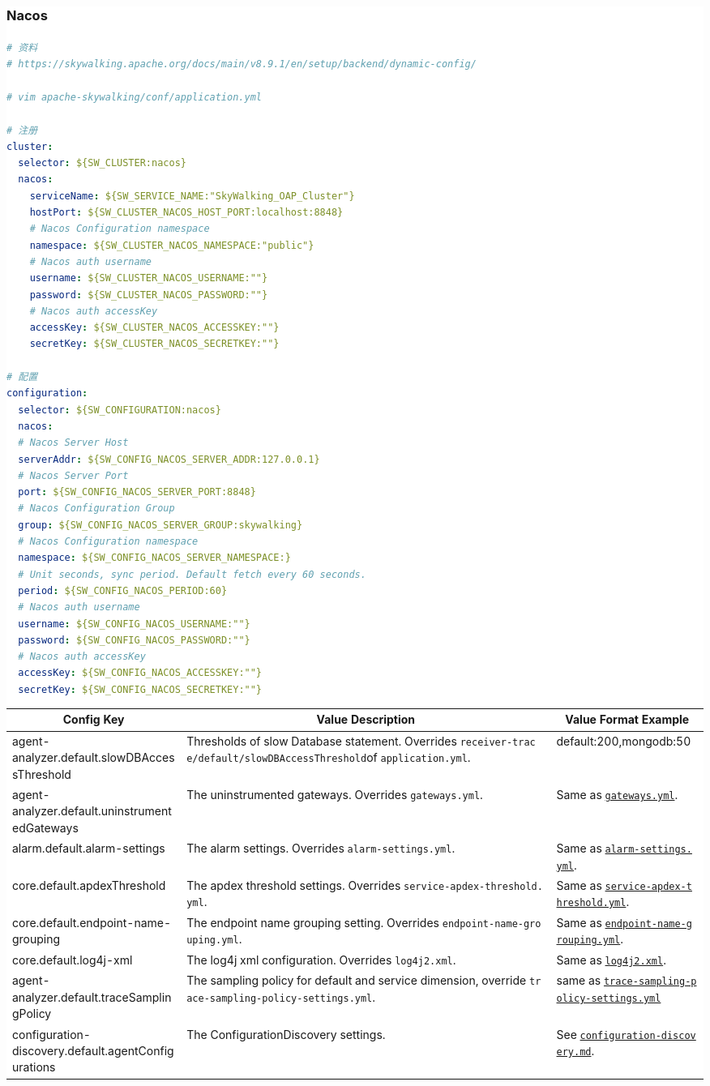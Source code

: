 ### Nacos

```yaml
# 资料
# https://skywalking.apache.org/docs/main/v8.9.1/en/setup/backend/dynamic-config/

# vim apache-skywalking/conf/application.yml

# 注册
cluster:
  selector: ${SW_CLUSTER:nacos}
  nacos:
    serviceName: ${SW_SERVICE_NAME:"SkyWalking_OAP_Cluster"}
    hostPort: ${SW_CLUSTER_NACOS_HOST_PORT:localhost:8848}
    # Nacos Configuration namespace
    namespace: ${SW_CLUSTER_NACOS_NAMESPACE:"public"}
    # Nacos auth username
    username: ${SW_CLUSTER_NACOS_USERNAME:""}
    password: ${SW_CLUSTER_NACOS_PASSWORD:""}
    # Nacos auth accessKey
    accessKey: ${SW_CLUSTER_NACOS_ACCESSKEY:""}
    secretKey: ${SW_CLUSTER_NACOS_SECRETKEY:""}
    
# 配置
configuration:
  selector: ${SW_CONFIGURATION:nacos}
  nacos:
  # Nacos Server Host
  serverAddr: ${SW_CONFIG_NACOS_SERVER_ADDR:127.0.0.1}
  # Nacos Server Port
  port: ${SW_CONFIG_NACOS_SERVER_PORT:8848}
  # Nacos Configuration Group
  group: ${SW_CONFIG_NACOS_SERVER_GROUP:skywalking}
  # Nacos Configuration namespace
  namespace: ${SW_CONFIG_NACOS_SERVER_NAMESPACE:}
  # Unit seconds, sync period. Default fetch every 60 seconds.
  period: ${SW_CONFIG_NACOS_PERIOD:60}
  # Nacos auth username
  username: ${SW_CONFIG_NACOS_USERNAME:""}
  password: ${SW_CONFIG_NACOS_PASSWORD:""}
  # Nacos auth accessKey
  accessKey: ${SW_CONFIG_NACOS_ACCESSKEY:""}
  secretKey: ${SW_CONFIG_NACOS_SECRETKEY:""}


```

| Config Key                                          | Value Description                                            | Value Format Example                                         |
| --------------------------------------------------- | ------------------------------------------------------------ | ------------------------------------------------------------ |
| agent-analyzer.default.slowDBAccessThreshold        | Thresholds of slow Database statement. Overrides `receiver-trace/default/slowDBAccessThreshold`of `application.yml`. | default:200,mongodb:50                                       |
| agent-analyzer.default.uninstrumentedGateways       | The uninstrumented gateways. Overrides `gateways.yml`.       | Same as [`gateways.yml`](https://skywalking.apache.org/docs/main/v8.9.1/en/setup/backend/uninstrumented-gateways#configuration-format). |
| alarm.default.alarm-settings                        | The alarm settings. Overrides `alarm-settings.yml`.          | Same as [`alarm-settings.yml`](https://skywalking.apache.org/docs/main/v8.9.1/en/setup/backend/backend-alarm). |
| core.default.apdexThreshold                         | The apdex threshold settings. Overrides `service-apdex-threshold.yml`. | Same as [`service-apdex-threshold.yml`](https://skywalking.apache.org/docs/main/v8.9.1/en/setup/backend/apdex-threshold). |
| core.default.endpoint-name-grouping                 | The endpoint name grouping setting. Overrides `endpoint-name-grouping.yml`. | Same as [`endpoint-name-grouping.yml`](https://skywalking.apache.org/docs/main/v8.9.1/en/setup/backend/endpoint-grouping-rules). |
| core.default.log4j-xml                              | The log4j xml configuration. Overrides `log4j2.xml`.         | Same as [`log4j2.xml`](https://skywalking.apache.org/docs/main/v8.9.1/en/setup/backend/dynamical-logging). |
| agent-analyzer.default.traceSamplingPolicy          | The sampling policy for default and service dimension, override `trace-sampling-policy-settings.yml`. | same as [`trace-sampling-policy-settings.yml`](https://skywalking.apache.org/docs/main/v8.9.1/en/setup/backend/trace-sampling) |
| configuration-discovery.default.agentConfigurations | The ConfigurationDiscovery settings.                         | See [`configuration-discovery.md`](https://github.com/apache/skywalking-java/blob/20fb8c81b3da76ba6628d34c12d23d3d45c973ef/docs/en/setup/service-agent/java-agent/configuration-discovery.md). |
